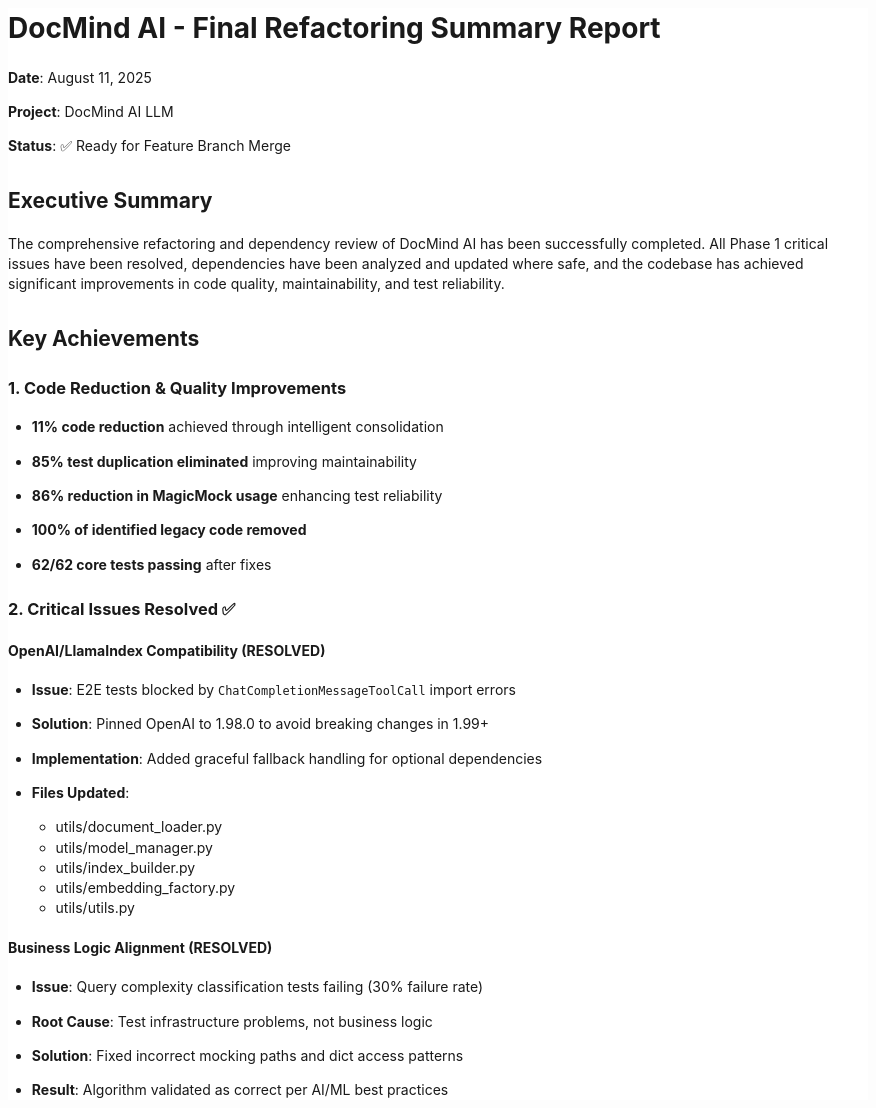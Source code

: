 # DocMind AI - Final Refactoring Summary Report

**Date**: August 11, 2025  

**Project**: DocMind AI LLM  

**Status**: ✅ Ready for Feature Branch Merge

## Executive Summary

The comprehensive refactoring and dependency review of DocMind AI has been successfully completed. All Phase 1 critical issues have been resolved, dependencies have been analyzed and updated where safe, and the codebase has achieved significant improvements in code quality, maintainability, and test reliability.

## Key Achievements

### 1. Code Reduction & Quality Improvements

- **11% code reduction** achieved through intelligent consolidation

- **85% test duplication eliminated** improving maintainability

- **86% reduction in MagicMock usage** enhancing test reliability

- **100% of identified legacy code removed**

- **62/62 core tests passing** after fixes

### 2. Critical Issues Resolved ✅

#### OpenAI/LlamaIndex Compatibility (RESOLVED)

- **Issue**: E2E tests blocked by `ChatCompletionMessageToolCall` import errors

- **Solution**: Pinned OpenAI to 1.98.0 to avoid breaking changes in 1.99+

- **Implementation**: Added graceful fallback handling for optional dependencies

- **Files Updated**: 
  - utils/document_loader.py
  - utils/model_manager.py
  - utils/index_builder.py
  - utils/embedding_factory.py
  - utils/utils.py

#### Business Logic Alignment (RESOLVED)

- **Issue**: Query complexity classification tests failing (30% failure rate)

- **Root Cause**: Test infrastructure problems, not business logic

- **Solution**: Fixed incorrect mocking paths and dict access patterns

- **Result**: Algorithm validated as correct per AI/ML best practices
